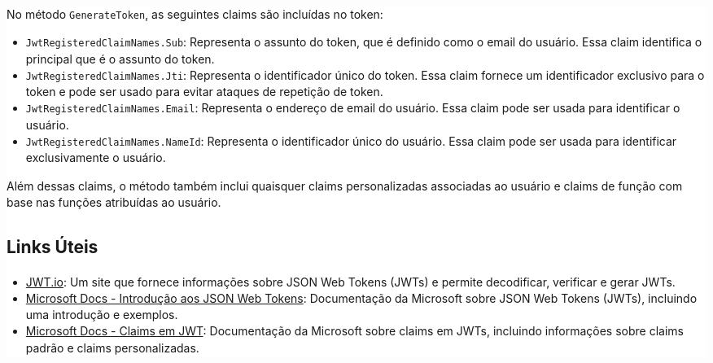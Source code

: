 No método `GenerateToken`, as seguintes claims são incluídas no token:

- `JwtRegisteredClaimNames.Sub`: Representa o assunto do token, que é definido como o email do usuário. Essa claim identifica o principal que é o assunto do token.
- `JwtRegisteredClaimNames.Jti`: Representa o identificador único do token. Essa claim fornece um identificador exclusivo para o token e pode ser usado para evitar ataques de repetição de token.
- `JwtRegisteredClaimNames.Email`: Representa o endereço de email do usuário. Essa claim pode ser usada para identificar o usuário.
- `JwtRegisteredClaimNames.NameId`: Representa o identificador único do usuário. Essa claim pode ser usada para identificar exclusivamente o usuário.

Além dessas claims, o método também inclui quaisquer claims personalizadas associadas ao usuário e claims de função com base nas funções atribuídas ao usuário.

## Links Úteis

- [JWT.io](https://jwt.io/): Um site que fornece informações sobre JSON Web Tokens (JWTs) e permite decodificar, verificar e gerar JWTs.
- [Microsoft Docs - Introdução aos JSON Web Tokens](https://docs.microsoft.com/pt-br/azure/active-directory/develop/json-web-token): Documentação da Microsoft sobre JSON Web Tokens (JWTs), incluindo uma introdução e exemplos.
- [Microsoft Docs - Claims em JWT](https://docs.microsoft.com/pt-br/azure/active-directory/develop/active-directory-claims-mapping): Documentação da Microsoft sobre claims em JWTs, incluindo informações sobre claims padrão e claims personalizadas.

